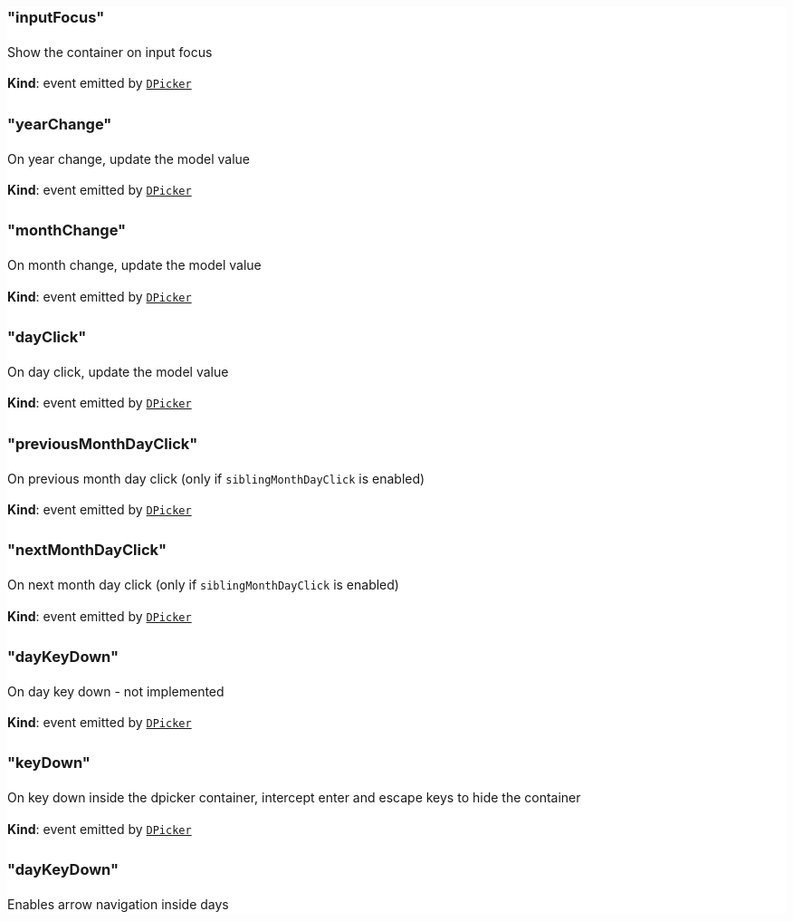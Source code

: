 ### "inputFocus"
Show the container on input focus

**Kind**: event emitted by [<code>DPicker</code>](#DPicker)  
<a name="DPicker+event_yearChange"></a>

### "yearChange"
On year change, update the model value

**Kind**: event emitted by [<code>DPicker</code>](#DPicker)  
<a name="DPicker+event_monthChange"></a>

### "monthChange"
On month change, update the model value

**Kind**: event emitted by [<code>DPicker</code>](#DPicker)  
<a name="DPicker+event_dayClick"></a>

### "dayClick"
On day click, update the model value

**Kind**: event emitted by [<code>DPicker</code>](#DPicker)  
<a name="DPicker+event_previousMonthDayClick"></a>

### "previousMonthDayClick"
On previous month day click (only if `siblingMonthDayClick` is enabled)

**Kind**: event emitted by [<code>DPicker</code>](#DPicker)  
<a name="DPicker+event_nextMonthDayClick"></a>

### "nextMonthDayClick"
On next month day click (only if `siblingMonthDayClick` is enabled)

**Kind**: event emitted by [<code>DPicker</code>](#DPicker)  
<a name="DPicker+event_dayKeyDown"></a>

### "dayKeyDown"
On day key down - not implemented

**Kind**: event emitted by [<code>DPicker</code>](#DPicker)  
<a name="DPicker+event_keyDown"></a>

### "keyDown"
On key down inside the dpicker container,
intercept enter and escape keys to hide the container

**Kind**: event emitted by [<code>DPicker</code>](#DPicker)  
<a name="DPicker+event_dayKeyDown"></a>

### "dayKeyDown"
Enables arrow navigation inside days
